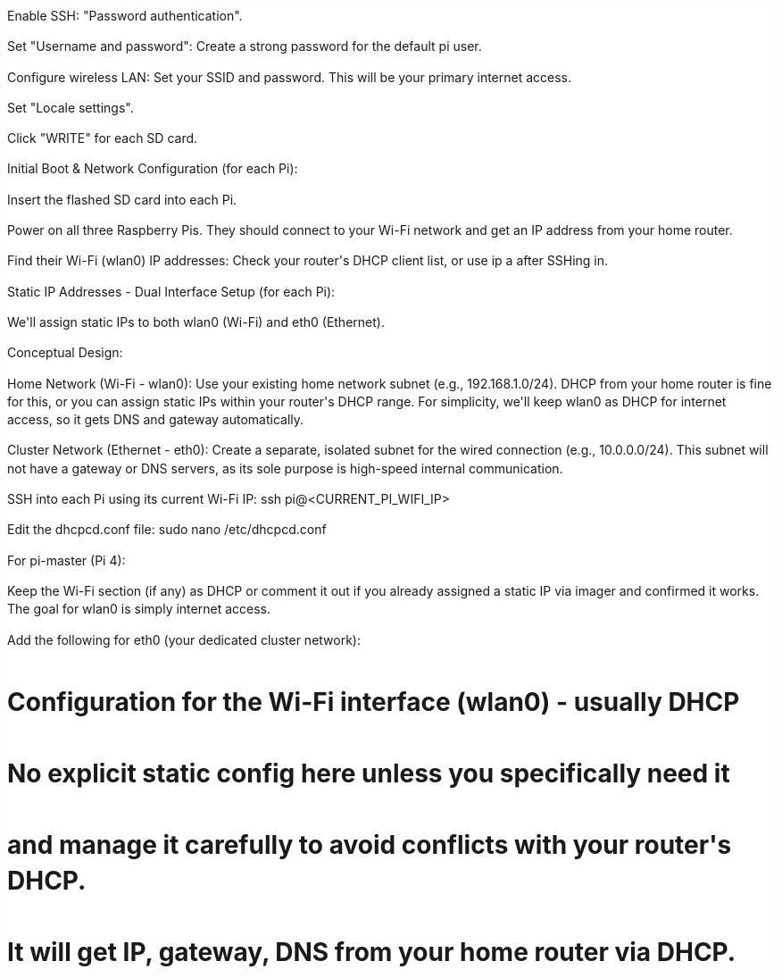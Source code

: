 Enable SSH: "Password authentication".

Set "Username and password": Create a strong password for the default pi user.

Configure wireless LAN: Set your SSID and password. This will be your primary internet access.

Set "Locale settings".

Click "WRITE" for each SD card.

Initial Boot & Network Configuration (for each Pi):

Insert the flashed SD card into each Pi.

Power on all three Raspberry Pis. They should connect to your Wi-Fi network and get an IP address from your home router.

Find their Wi-Fi (wlan0) IP addresses: Check your router's DHCP client list, or use ip a after SSHing in.

Static IP Addresses - Dual Interface Setup (for each Pi):

We'll assign static IPs to both wlan0 (Wi-Fi) and eth0 (Ethernet).

Conceptual Design:

Home Network (Wi-Fi - wlan0): Use your existing home network subnet (e.g., 192.168.1.0/24). DHCP from your home router is fine for this, or you can assign static IPs within your router's DHCP range. For simplicity, we'll keep wlan0 as DHCP for internet access, so it gets DNS and gateway automatically.

Cluster Network (Ethernet - eth0): Create a separate, isolated subnet for the wired connection (e.g., 10.0.0.0/24). This subnet will not have a gateway or DNS servers, as its sole purpose is high-speed internal communication.

SSH into each Pi using its current Wi-Fi IP: ssh pi@<CURRENT_PI_WIFI_IP>

Edit the dhcpcd.conf file: sudo nano /etc/dhcpcd.conf

For pi-master (Pi 4):

Keep the Wi-Fi section (if any) as DHCP or comment it out if you already assigned a static IP via imager and confirmed it works. The goal for wlan0 is simply internet access.

Add the following for eth0 (your dedicated cluster network):

# Configuration for the Wi-Fi interface (wlan0) - usually DHCP
# No explicit static config here unless you specifically need it
# and manage it carefully to avoid conflicts with your router's DHCP.
# It will get IP, gateway, DNS from your home router via DHCP.
